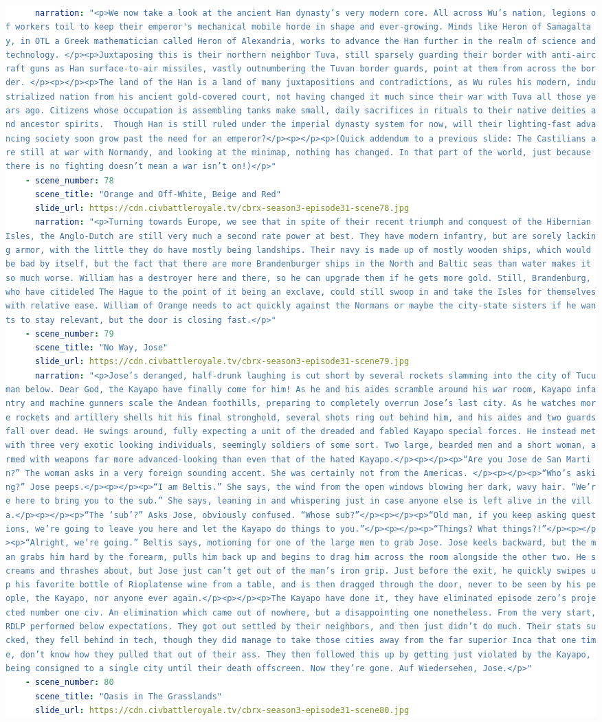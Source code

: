 ```yaml
      narration: "<p>We now take a look at the ancient Han dynasty’s very modern core. All across Wu’s nation, legions of workers toil to keep their emperor's mechanical mobile horde in shape and ever-growing. Minds like Heron of Samagaltay, in OTL a Greek mathematician called Heron of Alexandria, works to advance the Han further in the realm of science and technology. </p><p>Juxtaposing this is their northern neighbor Tuva, still sparsely guarding their border with anti-aircraft guns as Han surface-to-air missiles, vastly outnumbering the Tuvan border guards, point at them from across the border. </p><p></p><p>The land of the Han is a land of many juxtapositions and contradictions, as Wu rules his modern, industrialized nation from his ancient gold-covered court, not having changed it much since their war with Tuva all those years ago. Citizens whose occupation is assembling tanks make small, daily sacrifices in rituals to their native deities and ancestor spirits.  Though Han is still ruled under the imperial dynasty system for now, will their lighting-fast advancing society soon grow past the need for an emperor?</p><p></p><p>(Quick addendum to a previous slide: The Castilians are still at war with Normandy, and looking at the minimap, nothing has changed. In that part of the world, just because there is no fighting doesn’t mean a war isn’t on!)</p>"
    - scene_number: 78
      scene_title: "Orange and Off-White, Beige and Red"
      slide_url: https://cdn.civbattleroyale.tv/cbrx-season3-episode31-scene78.jpg
      narration: "<p>Turning towards Europe, we see that in spite of their recent triumph and conquest of the Hibernian Isles, the Anglo-Dutch are still very much a second rate power at best. They have modern infantry, but are sorely lacking armor, with the little they do have mostly being landships. Their navy is made up of mostly wooden ships, which would be bad by itself, but the fact that there are more Brandenburger ships in the North and Baltic seas than water makes it so much worse. William has a destroyer here and there, so he can upgrade them if he gets more gold. Still, Brandenburg, who have citideled The Hague to the point of it being an exclave, could still swoop in and take the Isles for themselves with relative ease. William of Orange needs to act quickly against the Normans or maybe the city-state sisters if he wants to stay relevant, but the door is closing fast.</p>"
    - scene_number: 79
      scene_title: "No Way, Jose"
      slide_url: https://cdn.civbattleroyale.tv/cbrx-season3-episode31-scene79.jpg
      narration: "<p>Jose’s deranged, half-drunk laughing is cut short by several rockets slamming into the city of Tucuman below. Dear God, the Kayapo have finally come for him! As he and his aides scramble around his war room, Kayapo infantry and machine gunners scale the Andean foothills, preparing to completely overrun Jose’s last city. As he watches more rockets and artillery shells hit his final stronghold, several shots ring out behind him, and his aides and two guards fall over dead. He swings around, fully expecting a unit of the dreaded and fabled Kayapo special forces. He instead met with three very exotic looking individuals, seemingly soldiers of some sort. Two large, bearded men and a short woman, armed with weapons far more advanced-looking than even that of the hated Kayapo.</p><p></p><p>“Are you Jose de San Martin?” The woman asks in a very foreign sounding accent. She was certainly not from the Americas. </p><p></p><p>“Who’s asking?” Jose peeps.</p><p></p><p>“I am Beltis.” She says, the wind from the open windows blowing her dark, wavy hair. “We’re here to bring you to the sub.” She says, leaning in and whispering just in case anyone else is left alive in the villa.</p><p></p><p>“The ‘sub’?” Asks Jose, obviously confused. “Whose sub?”</p><p></p><p>“Old man, if you keep asking questions, we’re going to leave you here and let the Kayapo do things to you.”</p><p></p><p>“Things? What things?!”</p><p></p><p>“Alright, we’re going.” Beltis says, motioning for one of the large men to grab Jose. Jose keels backward, but the man grabs him hard by the forearm, pulls him back up and begins to drag him across the room alongside the other two. He screams and thrashes about, but Jose just can’t get out of the man’s iron grip. Just before the exit, he quickly swipes up his favorite bottle of Rioplatense wine from a table, and is then dragged through the door, never to be seen by his people, the Kayapo, nor anyone ever again.</p><p></p><p>The Kayapo have done it, they have eliminated episode zero’s projected number one civ. An elimination which came out of nowhere, but a disappointing one nonetheless. From the very start, RDLP performed below expectations. They got out settled by their neighbors, and then just didn’t do much. Their stats sucked, they fell behind in tech, though they did manage to take those cities away from the far superior Inca that one time, don’t know how they pulled that out of their ass. They then followed this up by getting just violated by the Kayapo, being consigned to a single city until their death offscreen. Now they’re gone. Auf Wiedersehen, Jose.</p>"
    - scene_number: 80
      scene_title: "Oasis in The Grasslands"
      slide_url: https://cdn.civbattleroyale.tv/cbrx-season3-episode31-scene80.jpg
```